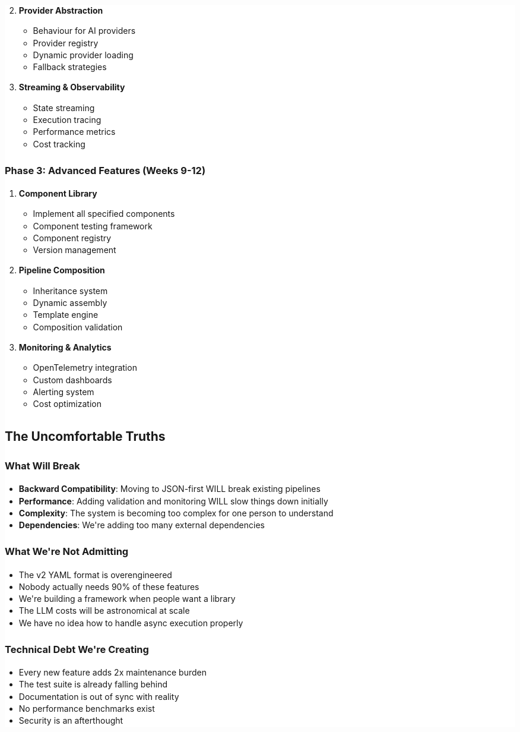 2. **Provider Abstraction**
   - Behaviour for AI providers
   - Provider registry
   - Dynamic provider loading
   - Fallback strategies

3. **Streaming & Observability**
   - State streaming
   - Execution tracing
   - Performance metrics
   - Cost tracking

### Phase 3: Advanced Features (Weeks 9-12)
1. **Component Library**
   - Implement all specified components
   - Component testing framework
   - Component registry
   - Version management

2. **Pipeline Composition**
   - Inheritance system
   - Dynamic assembly
   - Template engine
   - Composition validation

3. **Monitoring & Analytics**
   - OpenTelemetry integration
   - Custom dashboards
   - Alerting system
   - Cost optimization

## The Uncomfortable Truths

### What Will Break
- **Backward Compatibility**: Moving to JSON-first WILL break existing pipelines
- **Performance**: Adding validation and monitoring WILL slow things down initially
- **Complexity**: The system is becoming too complex for one person to understand
- **Dependencies**: We're adding too many external dependencies

### What We're Not Admitting
- The v2 YAML format is overengineered
- Nobody actually needs 90% of these features
- We're building a framework when people want a library
- The LLM costs will be astronomical at scale
- We have no idea how to handle async execution properly

### Technical Debt We're Creating
- Every new feature adds 2x maintenance burden
- The test suite is already falling behind
- Documentation is out of sync with reality
- No performance benchmarks exist
- Security is an afterthought
